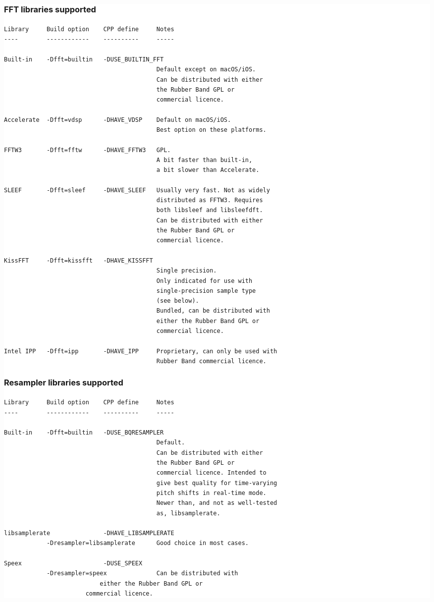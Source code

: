 ### FFT libraries supported

```
Library     Build option    CPP define     Notes
----        ------------    ----------     -----

Built-in    -Dfft=builtin   -DUSE_BUILTIN_FFT
                                           Default except on macOS/iOS.
                                           Can be distributed with either
                                           the Rubber Band GPL or
                                           commercial licence.

Accelerate  -Dfft=vdsp      -DHAVE_VDSP    Default on macOS/iOS.
                                           Best option on these platforms.

FFTW3       -Dfft=fftw      -DHAVE_FFTW3   GPL.
                                           A bit faster than built-in,
                                           a bit slower than Accelerate.

SLEEF       -Dfft=sleef     -DHAVE_SLEEF   Usually very fast. Not as widely
                                           distributed as FFTW3. Requires
                                           both libsleef and libsleefdft.
                                           Can be distributed with either
                                           the Rubber Band GPL or
                                           commercial licence.

KissFFT     -Dfft=kissfft   -DHAVE_KISSFFT
                                           Single precision.
                                           Only indicated for use with
                                           single-precision sample type
                                           (see below).
                                           Bundled, can be distributed with
                                           either the Rubber Band GPL or
                                           commercial licence.

Intel IPP   -Dfft=ipp       -DHAVE_IPP     Proprietary, can only be used with
                                           Rubber Band commercial licence.
```

### Resampler libraries supported

```
Library     Build option    CPP define     Notes
----        ------------    ----------     -----

Built-in    -Dfft=builtin   -DUSE_BQRESAMPLER
                                           Default.
                                           Can be distributed with either
                                           the Rubber Band GPL or
                                           commercial licence. Intended to
                                           give best quality for time-varying
                                           pitch shifts in real-time mode.
                                           Newer than, and not as well-tested
                                           as, libsamplerate.

libsamplerate               -DHAVE_LIBSAMPLERATE
            -Dresampler=libsamplerate      Good choice in most cases.

Speex                       -DUSE_SPEEX
            -Dresampler=speex              Can be distributed with
	    				   either the Rubber Band GPL or
					   commercial licence.
```
